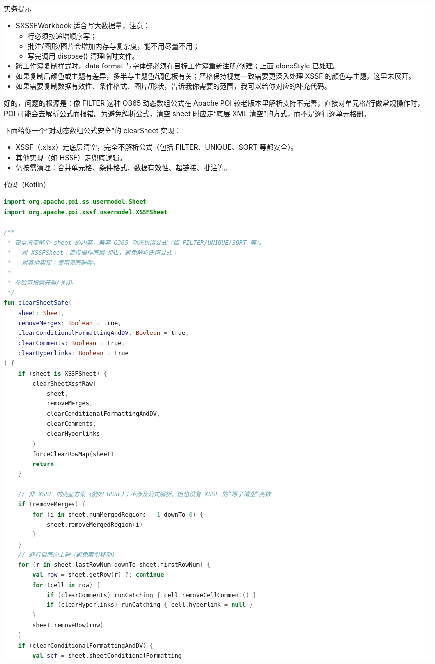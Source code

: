 实务提示
- SXSSFWorkbook 适合写大数据量，注意：
  - 行必须按递增顺序写；
  - 批注/图形/图片会增加内存与复杂度，能不用尽量不用；
  - 写完调用 dispose() 清理临时文件。
- 跨工作簿复制样式时，data format 与字体都必须在目标工作簿重新注册/创建；上面 cloneStyle 已处理。
- 如果复制后颜色或主题有差异，多半与主题色/调色板有关；严格保持视觉一致需要更深入处理 XSSF 的颜色与主题，这里未展开。
- 如果需要复制数据有效性、条件格式、图片/形状，告诉我你需要的范围，我可以给你对应的补充代码。

好的，问题的根源是：像 FILTER 这种 O365 动态数组公式在 Apache POI 较老版本里解析支持不完善，直接对单元格/行做常规操作时，POI 可能会去解析公式而报错。为避免解析公式，清空 sheet 时应走“底层 XML 清空”的方式，而不是逐行逐单元格删。

下面给你一个“对动态数组公式安全”的 clearSheet 实现：
- XSSF（.xlsx）走底层清空，完全不解析公式（包括 FILTER、UNIQUE、SORT 等都安全）。
- 其他实现（如 HSSF）走兜底逻辑。
- 仍按需清理：合并单元格、条件格式、数据有效性、超链接、批注等。

代码（Kotlin）
```kotlin
import org.apache.poi.ss.usermodel.Sheet
import org.apache.poi.xssf.usermodel.XSSFSheet

/**
 * 安全清空整个 sheet 的内容，兼容 O365 动态数组公式（如 FILTER/UNIQUE/SORT 等）。
 * - 对 XSSFSheet：直接操作底层 XML，避免解析任何公式；
 * - 对其他实现：使用兜底删除。
 *
 * 参数可按需开启/关闭。
 */
fun clearSheetSafe(
    sheet: Sheet,
    removeMerges: Boolean = true,
    clearConditionalFormattingAndDV: Boolean = true,
    clearComments: Boolean = true,
    clearHyperlinks: Boolean = true
) {
    if (sheet is XSSFSheet) {
        clearSheetXssfRaw(
            sheet,
            removeMerges,
            clearConditionalFormattingAndDV,
            clearComments,
            clearHyperlinks
        )
        forceClearRowMap(sheet)
        return
    }

    // 非 XSSF 的兜底方案（例如 HSSF）；不涉及公式解析，但也没有 XSSF 的“原子清空”高效
    if (removeMerges) {
        for (i in sheet.numMergedRegions - 1 downTo 0) {
            sheet.removeMergedRegion(i)
        }
    }
    // 逐行自底向上删（避免索引移动）
    for (r in sheet.lastRowNum downTo sheet.firstRowNum) {
        val row = sheet.getRow(r) ?: continue
        for (cell in row) {
            if (clearComments) runCatching { cell.removeCellComment() }
            if (clearHyperlinks) runCatching { cell.hyperlink = null }
        }
        sheet.removeRow(row)
    }
    if (clearConditionalFormattingAndDV) {
        val scf = sheet.sheetConditionalFormatting
```